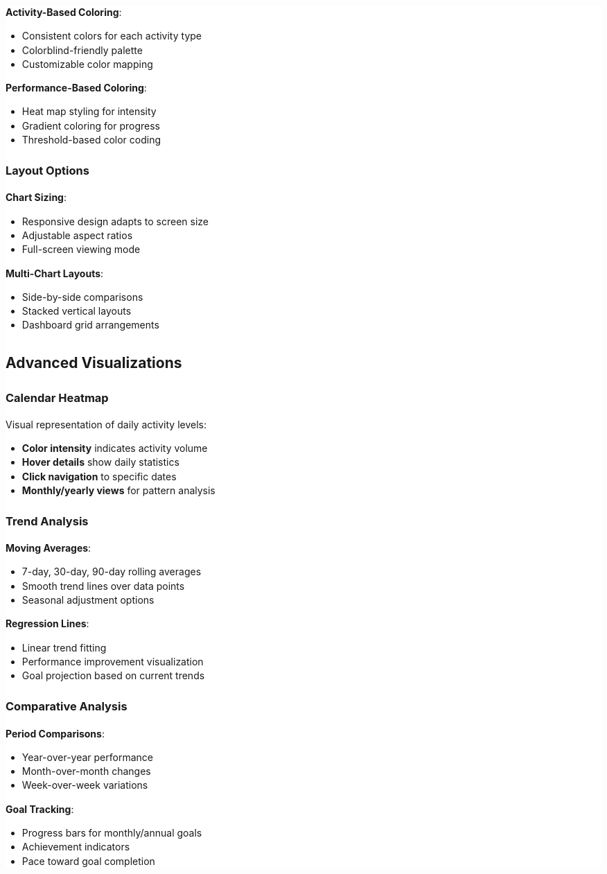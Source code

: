 **Activity-Based Coloring**:
- Consistent colors for each activity type
- Colorblind-friendly palette
- Customizable color mapping

**Performance-Based Coloring**:
- Heat map styling for intensity
- Gradient coloring for progress
- Threshold-based color coding

### Layout Options

**Chart Sizing**:
- Responsive design adapts to screen size
- Adjustable aspect ratios
- Full-screen viewing mode

**Multi-Chart Layouts**:
- Side-by-side comparisons
- Stacked vertical layouts
- Dashboard grid arrangements

## Advanced Visualizations

### Calendar Heatmap

Visual representation of daily activity levels:

- **Color intensity** indicates activity volume
- **Hover details** show daily statistics
- **Click navigation** to specific dates
- **Monthly/yearly views** for pattern analysis

### Trend Analysis

**Moving Averages**:
- 7-day, 30-day, 90-day rolling averages
- Smooth trend lines over data points
- Seasonal adjustment options

**Regression Lines**:
- Linear trend fitting
- Performance improvement visualization
- Goal projection based on current trends

### Comparative Analysis

**Period Comparisons**:
- Year-over-year performance
- Month-over-month changes
- Week-over-week variations

**Goal Tracking**:
- Progress bars for monthly/annual goals
- Achievement indicators
- Pace toward goal completion
